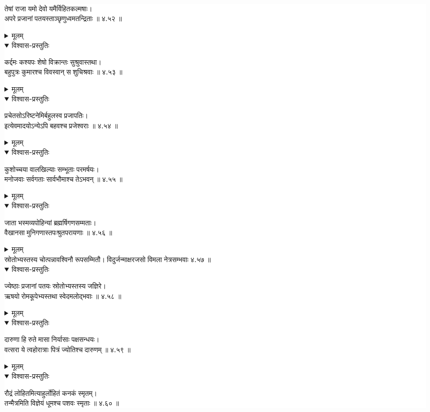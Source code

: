तेषां राजा यमो देवो यमैर्विहितकल्मषाः।  
अपरे प्रजानां पतयस्ताञ्छृणुध्वमतन्द्रिताः ॥ ४.५२ ॥
</details>

<details><summary>मूलम्</summary></details>

<details open><summary>विश्वास-प्रस्तुतिः</summary>

कर्द्दमः कश्यपः शेषो विक्रान्तः सुश्रुवास्तथा।  
बहुपुत्रः कुमारश्च विवस्वान् स शुचिश्रवाः ॥ ४.५३ ॥
</details>

<details><summary>मूलम्</summary></details>

<details open><summary>विश्वास-प्रस्तुतिः</summary>

प्रचेतसोऽरिष्टनेमिर्बहुलस्व प्रजापतिः।  
इत्येवमादयोऽन्येऽपि बहवश्च प्रजेश्वराः ॥ ४.५४ ॥
</details>

<details><summary>मूलम्</summary></details>

<details open><summary>विश्वास-प्रस्तुतिः</summary>

कुशोच्चया वालखिल्याः सम्भूताः परमर्षयः।  
मनोजवाः सर्वगताः सार्वभौमाश्च तेऽभवन् ॥ ४.५५ ॥
</details>

<details><summary>मूलम्</summary></details>

<details open><summary>विश्वास-प्रस्तुतिः</summary>

जाता भस्मव्यपोहिन्यां ब्रह्मर्षिगणसम्मताः।  
वैखानसा मुनिगणास्तपःश्रुतपरायणाः ॥ ४.५६ ॥
</details>

<details><summary>मूलम्</summary></details>
स्रोतोभ्यस्तस्य चोत्पन्नावश्विनौ रूपसम्मितौ।  
विदुर्जन्माक्षरजसो विमला नेत्रसम्भवाः ४.५७ ॥  

<details open><summary>विश्वास-प्रस्तुतिः</summary>

ज्येष्ठाः प्रजानां पतयः स्रोतोभ्यस्तस्य जज्ञिरे।  
ऋषयो रोमकूपेभ्यस्तथा स्वेदमलोद्भवाः ॥ ४.५८ ॥
</details>

<details><summary>मूलम्</summary></details>

<details open><summary>विश्वास-प्रस्तुतिः</summary>

दारुणा हि रुते मासा निर्यासाः पक्षसन्धयः।  
वत्सरा ये त्वहोरात्राः पित्रं ज्योतिश्च दारुणम् ॥ ४.५९ ॥
</details>

<details><summary>मूलम्</summary></details>

<details open><summary>विश्वास-प्रस्तुतिः</summary>

रौद्रं लोहितमित्याहुर्लोहितं कनकं स्मृतम्।  
तन्मैत्रमिति विज्ञेयं धूमश्च पशवः स्मृताः ॥ ४.६० ॥
</details>
